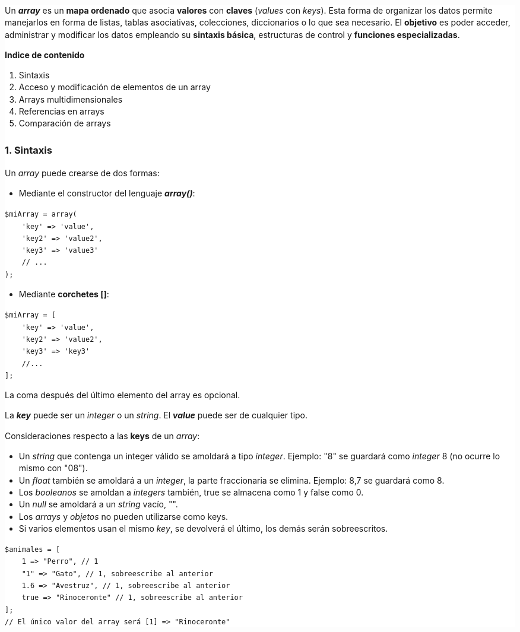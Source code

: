 Un _**array**_ es un **mapa ordenado** que asocia **valores** con **claves** (_values_ con _keys_). Esta forma de organizar los datos permite manejarlos en forma de listas, tablas asociativas, colecciones, diccionarios o lo que sea necesario. El **objetivo** es poder acceder, administrar y modificar los datos empleando su **sintaxis básica**, estructuras de control y **funciones especializadas**.

**Indice de contenido**

1.  Sintaxis
2.  Acceso y modificación de elementos de un array
3.  Arrays multidimensionales
4.  Referencias en arrays
5.  Comparación de arrays

### 1. Sintaxis

Un _array_ puede crearse de dos formas: 

*   Mediante el constructor del lenguaje _**array()**_:

```
$miArray = array(
    'key' => 'value',
    'key2' => 'value2',
    'key3' => 'value3'
    // ...
);
```

*   Mediante **corchetes []**:

```
$miArray = [
    'key' => 'value',
    'key2' => 'value2',
    'key3' => 'key3'
    //...
];
```

La coma después del último elemento del array es opcional. 

La _**key**_ puede ser un _integer_ o un _string_. El _**value**_ puede ser de cualquier tipo.

Consideraciones respecto a las **keys** de un _array_:

*   Un _string_ que contenga un integer válido se amoldará a tipo _integer_. Ejemplo: "8" se guardará como _integer_ 8 (no ocurre lo mismo con "08").
*   Un _float_ también se amoldará a un _integer_, la parte fraccionaria se elimina. Ejemplo: 8,7 se guardará como 8.
*   Los _booleanos_ se amoldan a _integers_ también, true se almacena como 1 y false como 0.
*   Un _null_ se amoldará a un _string_ vacío, "".
*   Los _arrays_ y _objetos_ no pueden utilizarse como keys.
*   Si varios elementos usan el mismo _key_, se devolverá el último, los demás serán sobreescritos.

```
$animales = [
    1 => "Perro", // 1
    "1" => "Gato", // 1, sobreescribe al anterior
    1.6 => "Avestruz", // 1, sobreescribe al anterior
    true => "Rinoceronte" // 1, sobreescribe al anterior
];
// El único valor del array será [1] => "Rinoceronte"
```
